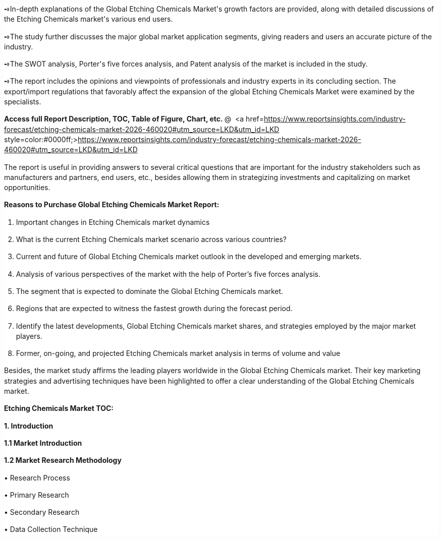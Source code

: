 ➺In-depth explanations of the Global Etching Chemicals Market's growth factors are provided, along with detailed discussions of the Etching Chemicals market's various end users.

➺The study further discusses the major global market application segments, giving readers and users an accurate picture of the industry.

➺The SWOT analysis, Porter's five forces analysis, and Patent analysis of the market is included in the study.

➺The report includes the opinions and viewpoints of professionals and industry experts in its concluding section. The export/import regulations that favorably affect the expansion of the global Etching Chemicals Market were examined by the specialists.

<strong>Access full Report Description, TOC, Table of Figure, Chart, etc. </strong>@  <a href=https://www.reportsinsights.com/industry-forecast/etching-chemicals-market-2026-460020#utm_source=LKD&utm_id=LKD style=color:#0000ff;>https://www.reportsinsights.com/industry-forecast/etching-chemicals-market-2026-460020#utm_source=LKD&utm_id=LKD</a></font>

The report is useful in providing answers to several critical questions that are important for the industry stakeholders such as manufacturers and partners, end users, etc., besides allowing them in strategizing investments and capitalizing on market opportunities.

<strong>Reasons to Purchase Global Etching Chemicals Market Report:</strong>

1. Important changes in Etching Chemicals market dynamics

2. What is the current Etching Chemicals market scenario across various countries?

3. Current and future of Global Etching Chemicals market outlook in the developed and emerging markets.

4. Analysis of various perspectives of the market with the help of Porter’s five forces analysis.

5. The segment that is expected to dominate the Global Etching Chemicals market.

6. Regions that are expected to witness the fastest growth during the forecast period.

7. Identify the latest developments, Global Etching Chemicals market shares, and strategies employed by the major market players.

8. Former, on-going, and projected Etching Chemicals market analysis in terms of volume and value

Besides, the market study affirms the leading players worldwide in the Global Etching Chemicals market. Their key marketing strategies and advertising techniques have been highlighted to offer a clear understanding of the Global Etching Chemicals market.

<strong>Etching Chemicals Market TOC:</strong>

<strong>1. Introduction</strong>

<strong>1.1 Market Introduction</strong>

<strong>1.2 Market Research Methodology</strong>

• Research Process

• Primary Research

• Secondary Research

• Data Collection Technique
